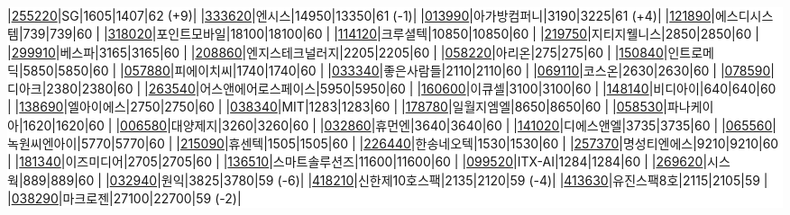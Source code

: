 |[255220](https://finance.daum.net/quotes/A255220)|SG|1605|1407|62 (+9)|
|[333620](https://finance.daum.net/quotes/A333620)|엔시스|14950|13350|61 (-1)|
|[013990](https://finance.daum.net/quotes/A013990)|아가방컴퍼니|3190|3225|61 (+4)|
|[121890](https://finance.daum.net/quotes/A121890)|에스디시스템|739|739|60 |
|[318020](https://finance.daum.net/quotes/A318020)|포인트모바일|18100|18100|60 |
|[114120](https://finance.daum.net/quotes/A114120)|크루셜텍|10850|10850|60 |
|[219750](https://finance.daum.net/quotes/A219750)|지티지웰니스|2850|2850|60 |
|[299910](https://finance.daum.net/quotes/A299910)|베스파|3165|3165|60 |
|[208860](https://finance.daum.net/quotes/A208860)|엔지스테크널러지|2205|2205|60 |
|[058220](https://finance.daum.net/quotes/A058220)|아리온|275|275|60 |
|[150840](https://finance.daum.net/quotes/A150840)|인트로메딕|5850|5850|60 |
|[057880](https://finance.daum.net/quotes/A057880)|피에이치씨|1740|1740|60 |
|[033340](https://finance.daum.net/quotes/A033340)|좋은사람들|2110|2110|60 |
|[069110](https://finance.daum.net/quotes/A069110)|코스온|2630|2630|60 |
|[078590](https://finance.daum.net/quotes/A078590)|디아크|2380|2380|60 |
|[263540](https://finance.daum.net/quotes/A263540)|어스앤에어로스페이스|5950|5950|60 |
|[160600](https://finance.daum.net/quotes/A160600)|이큐셀|3100|3100|60 |
|[148140](https://finance.daum.net/quotes/A148140)|비디아이|640|640|60 |
|[138690](https://finance.daum.net/quotes/A138690)|엘아이에스|2750|2750|60 |
|[038340](https://finance.daum.net/quotes/A038340)|MIT|1283|1283|60 |
|[178780](https://finance.daum.net/quotes/A178780)|일월지엠엘|8650|8650|60 |
|[058530](https://finance.daum.net/quotes/A058530)|파나케이아|1620|1620|60 |
|[006580](https://finance.daum.net/quotes/A006580)|대양제지|3260|3260|60 |
|[032860](https://finance.daum.net/quotes/A032860)|휴먼엔|3640|3640|60 |
|[141020](https://finance.daum.net/quotes/A141020)|디에스앤엘|3735|3735|60 |
|[065560](https://finance.daum.net/quotes/A065560)|녹원씨엔아이|5770|5770|60 |
|[215090](https://finance.daum.net/quotes/A215090)|휴센텍|1505|1505|60 |
|[226440](https://finance.daum.net/quotes/A226440)|한송네오텍|1530|1530|60 |
|[257370](https://finance.daum.net/quotes/A257370)|명성티엔에스|9210|9210|60 |
|[181340](https://finance.daum.net/quotes/A181340)|이즈미디어|2705|2705|60 |
|[136510](https://finance.daum.net/quotes/A136510)|스마트솔루션즈|11600|11600|60 |
|[099520](https://finance.daum.net/quotes/A099520)|ITX-AI|1284|1284|60 |
|[269620](https://finance.daum.net/quotes/A269620)|시스웍|889|889|60 |
|[032940](https://finance.daum.net/quotes/A032940)|원익|3825|3780|59 (-6)|
|[418210](https://finance.daum.net/quotes/A418210)|신한제10호스팩|2135|2120|59 (-4)|
|[413630](https://finance.daum.net/quotes/A413630)|유진스팩8호|2115|2105|59 |
|[038290](https://finance.daum.net/quotes/A038290)|마크로젠|27100|22700|59 (-2)|